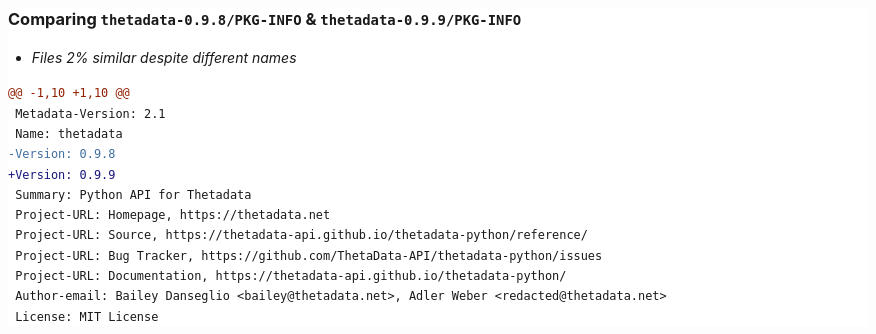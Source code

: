 ### Comparing `thetadata-0.9.8/PKG-INFO` & `thetadata-0.9.9/PKG-INFO`

 * *Files 2% similar despite different names*

```diff
@@ -1,10 +1,10 @@
 Metadata-Version: 2.1
 Name: thetadata
-Version: 0.9.8
+Version: 0.9.9
 Summary: Python API for Thetadata
 Project-URL: Homepage, https://thetadata.net
 Project-URL: Source, https://thetadata-api.github.io/thetadata-python/reference/
 Project-URL: Bug Tracker, https://github.com/ThetaData-API/thetadata-python/issues
 Project-URL: Documentation, https://thetadata-api.github.io/thetadata-python/
 Author-email: Bailey Danseglio <bailey@thetadata.net>, Adler Weber <redacted@thetadata.net>
 License: MIT License
```

